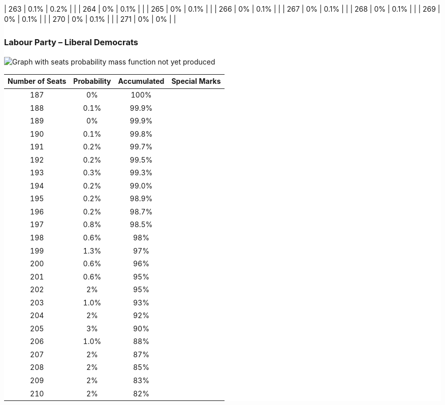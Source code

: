 | 263 | 0.1% | 0.2% |  |
| 264 | 0% | 0.1% |  |
| 265 | 0% | 0.1% |  |
| 266 | 0% | 0.1% |  |
| 267 | 0% | 0.1% |  |
| 268 | 0% | 0.1% |  |
| 269 | 0% | 0.1% |  |
| 270 | 0% | 0.1% |  |
| 271 | 0% | 0% |  |

### Labour Party – Liberal Democrats

![Graph with seats probability mass function not yet produced](2021-07-09-Opinium-coalitions-seats-pmf-lab–libdem.png "Seats Probability Mass Function")

| Number of Seats | Probability | Accumulated | Special Marks |
|:---------------:|:-----------:|:-----------:|:-------------:|
| 187 | 0% | 100% |  |
| 188 | 0.1% | 99.9% |  |
| 189 | 0% | 99.9% |  |
| 190 | 0.1% | 99.8% |  |
| 191 | 0.2% | 99.7% |  |
| 192 | 0.2% | 99.5% |  |
| 193 | 0.3% | 99.3% |  |
| 194 | 0.2% | 99.0% |  |
| 195 | 0.2% | 98.9% |  |
| 196 | 0.2% | 98.7% |  |
| 197 | 0.8% | 98.5% |  |
| 198 | 0.6% | 98% |  |
| 199 | 1.3% | 97% |  |
| 200 | 0.6% | 96% |  |
| 201 | 0.6% | 95% |  |
| 202 | 2% | 95% |  |
| 203 | 1.0% | 93% |  |
| 204 | 2% | 92% |  |
| 205 | 3% | 90% |  |
| 206 | 1.0% | 88% |  |
| 207 | 2% | 87% |  |
| 208 | 2% | 85% |  |
| 209 | 2% | 83% |  |
| 210 | 2% | 82% |  |
